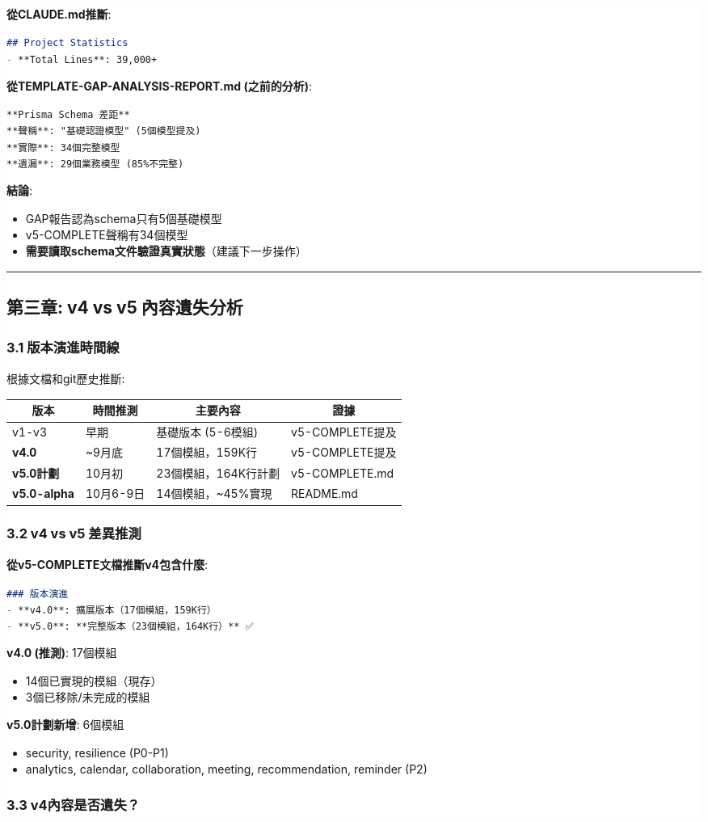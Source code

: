 **從CLAUDE.md推斷**:
```markdown
## Project Statistics
- **Total Lines**: 39,000+
```

**從TEMPLATE-GAP-ANALYSIS-REPORT.md (之前的分析)**:
```markdown
**Prisma Schema 差距**
**聲稱**: "基礎認證模型" (5個模型提及)
**實際**: 34個完整模型
**遺漏**: 29個業務模型 (85%不完整)
```

**結論**:
- GAP報告認為schema只有5個基礎模型
- v5-COMPLETE聲稱有34個模型
- **需要讀取schema文件驗證真實狀態**（建議下一步操作）

---

## 第三章: v4 vs v5 內容遺失分析

### 3.1 版本演進時間線

根據文檔和git歷史推斷:

| 版本 | 時間推測 | 主要內容 | 證據 |
|------|---------|---------|------|
| v1-v3 | 早期 | 基礎版本 (5-6模組) | v5-COMPLETE提及 |
| **v4.0** | ~9月底 | 17個模組，159K行 | v5-COMPLETE提及 |
| **v5.0計劃** | 10月初 | 23個模組，164K行計劃 | v5-COMPLETE.md |
| **v5.0-alpha** | 10月6-9日 | 14個模組，~45%實現 | README.md |

### 3.2 v4 vs v5 差異推測

**從v5-COMPLETE文檔推斷v4包含什麼**:
```markdown
### 版本演進
- **v4.0**: 擴展版本（17個模組，159K行）
- **v5.0**: **完整版本（23個模組，164K行）** ✅
```

**v4.0 (推測)**: 17個模組
- 14個已實現的模組（現存）
- 3個已移除/未完成的模組

**v5.0計劃新增**: 6個模組
- security, resilience (P0-P1)
- analytics, calendar, collaboration, meeting, recommendation, reminder (P2)

### 3.3 v4內容是否遺失？
